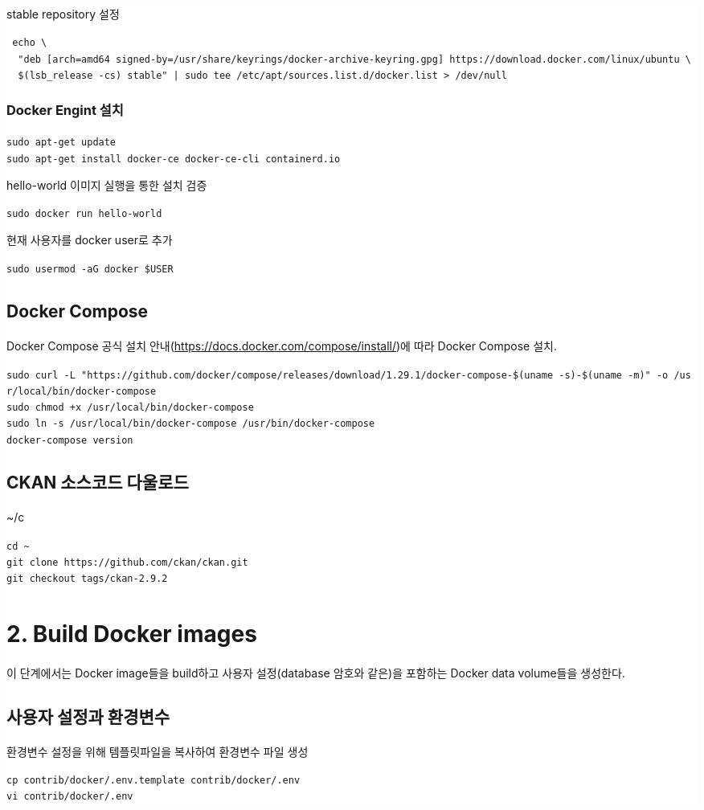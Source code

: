 stable repository 설정 

```
 echo \
  "deb [arch=amd64 signed-by=/usr/share/keyrings/docker-archive-keyring.gpg] https://download.docker.com/linux/ubuntu \
  $(lsb_release -cs) stable" | sudo tee /etc/apt/sources.list.d/docker.list > /dev/null
```

### Docker Engint 설치 

```
sudo apt-get update
sudo apt-get install docker-ce docker-ce-cli containerd.io
```

hello-world 이미지 실행을 통한 설치 검증 
```
sudo docker run hello-world
```

현재 사용자를 docker user로 추가
```
sudo usermod -aG docker $USER
```

## Docker Compose

Docker Compose 공식 설치 안내(https://docs.docker.com/compose/install/)에 따라 Docker Compose 설치.

```
sudo curl -L "https://github.com/docker/compose/releases/download/1.29.1/docker-compose-$(uname -s)-$(uname -m)" -o /usr/local/bin/docker-compose
sudo chmod +x /usr/local/bin/docker-compose
sudo ln -s /usr/local/bin/docker-compose /usr/bin/docker-compose
docker-compose version
```

## CKAN 소스코드 다울로드 

~/c
```
cd ~
git clone https://github.com/ckan/ckan.git
git checkout tags/ckan-2.9.2
```

# 2. Build Docker images

이 단계에서는 Docker image들을 build하고 사용자 설정(database 암호와 같은)을 포함하는 Docker data volume들을 생성한다. 

## 사용자 설정과 환경변수 

환경변수 설정을 위해 템플릿파일을 복사하여 환경변수 파일 생성 
```
cp contrib/docker/.env.template contrib/docker/.env
vi contrib/docker/.env
```
